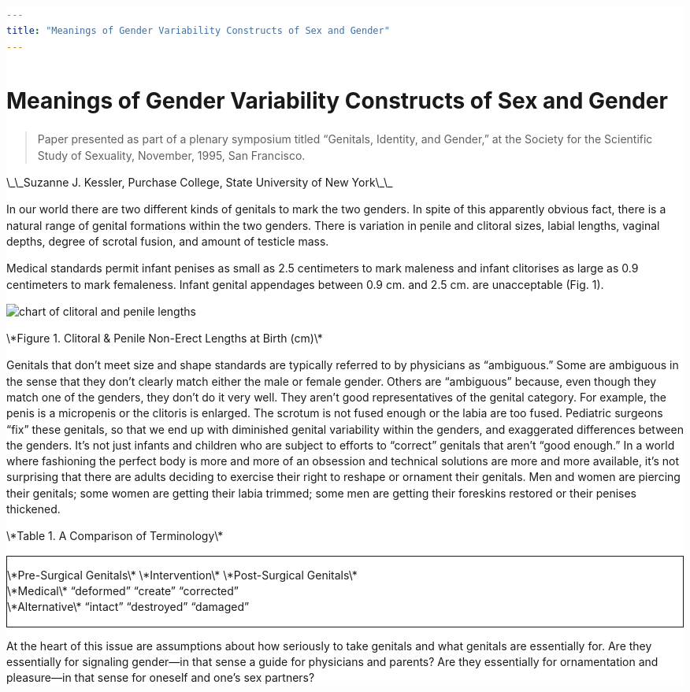 ```yaml
---
title: "Meanings of Gender Variability Constructs of Sex and Gender"
---
```


# Meanings of Gender Variability Constructs of Sex and Gender

<blockquote>
	<p>Paper presented as part of a plenary symposium titled &#8220;Genitals, Identity, and Gender,&#8221; at the Society for the Scientific Study of Sexuality, November, 1995, San Francisco.  </p>
</blockquote>


<p>\_\_Suzanne J. Kessler, Purchase College, State University of New York\_\_  </p>

<p>In our world there are two different kinds of genitals to mark the two genders. In spite of this apparently obvious fact, there is a natural range of genital formations within the two genders. There is variation in penile and clitoral sizes, labial lengths, vaginal depths, degree of scrotal fusion, and amount of testicle mass.  </p>

<p>Medical standards permit infant penises as small as 2.5 centimeters to mark maleness and infant clitorises as large as 0.9 centimeters to mark femaleness. Infant genital appendages between 0.9 cm. and 2.5 cm. are unacceptable (Fig. 1).  </p>

<p><img alt="chart of clitoral and penile lengths" src="/files/images/lengths-757.gif" title="chart of clitoral and penile lengths" />  </p>

<p>\*Figure 1. Clitoral &amp; Penile Non-Erect Lengths at Birth (cm)\*  </p>

<p>Genitals that don&#8217;t meet size and shape standards are typically referred to by physicians as &#8220;ambiguous.&#8221; Some are ambiguous in the sense that they don&#8217;t clearly match either the male or female gender. Others are &#8220;ambiguous&#8221; because, even though they match one of the genders, they don&#8217;t do it very well. They aren&#8217;t good representatives of the genital category. For example, the penis is a micropenis or the clitoris is enlarged. The scrotum is not fused enough or the labia are too fused. Pediatric surgeons &#8220;fix&#8221; these genitals, so that we end up with diminished genital variability within the genders, and exaggerated differences between the genders. It&#8217;s not just infants and children who are subject to efforts to &#8220;correct&#8221; genitals that aren&#8217;t &#8220;good enough.&#8221; In a world where fashioning the perfect body is more and more of an obsession and technical solutions are more and more available, it&#8217;s not surprising that there are adults deciding to exercise their right to reshape or ornament their genitals. Men and women are piercing their genitals; some women are getting their labia trimmed; some men are getting their foreskins restored or their penises thickened.  </p>

<p>\*Table 1. A Comparison of Terminology\*  </p>

<div style="border:1px solid" "border-spacing:2px">  

<p>\*Pre-Surgical Genitals\* \*Intervention\* \*Post-Surgical Genitals\*  <br />
\*Medical\* &#8220;deformed&#8221; &#8220;create&#8221; &#8220;corrected&#8221;  <br />
\*Alternative\* &#8220;intact&#8221; &#8220;destroyed&#8221; &#8220;damaged&#8221;  </p>

</div>  

<p>At the heart of this issue are assumptions about how seriously to take genitals and what genitals are essentially for. Are they essentially for signaling gender&#8212;in that sense a guide for physicians and parents? Are they essentially for ornamentation and pleasure&#8212;in that sense for oneself and one&#8217;s sex partners?  </p>
